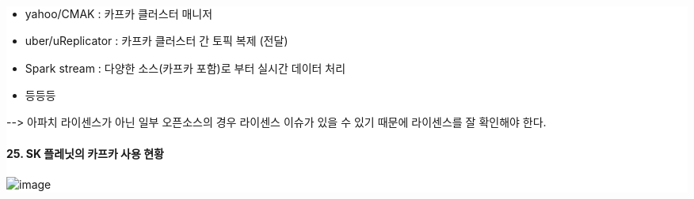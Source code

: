 
- yahoo/CMAK : 카프카 클러스터 매니저


- uber/uReplicator : 카프카 클러스터 간 토픽 복제 (전달)


- Spark stream : 다양한 소스(카프카 포함)로 부터 실시간 데이터 처리


- 등등등


--> 아파치 라이센스가 아닌 일부 오픈소스의 경우 라이센스 이슈가 있을 수 있기 때문에 라이센스를 잘 확인해야 한다.

#### 25. SK 플레닛의 카프카 사용 현황

![image](https://user-images.githubusercontent.com/41605276/87771152-f3232500-c85a-11ea-8e7d-8c6cba96b1cd.png)
